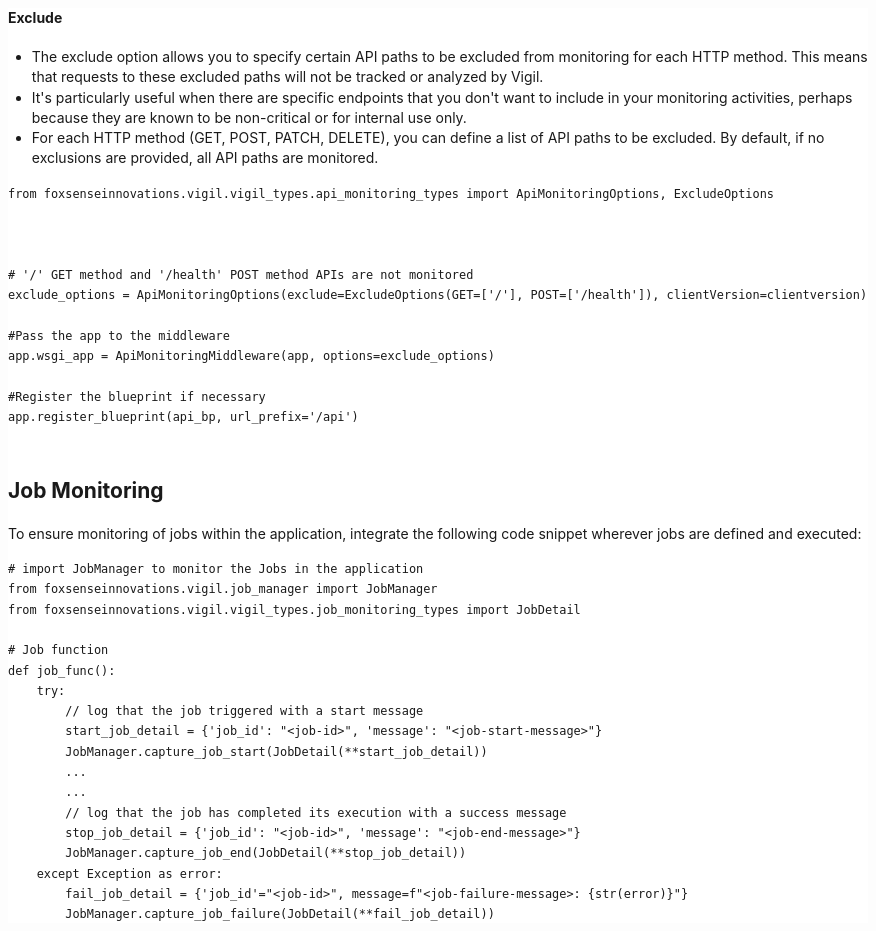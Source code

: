 #### Exclude

- The exclude option allows you to specify certain API paths to be excluded from monitoring for each HTTP method. This means that requests to these excluded paths will not be tracked or analyzed by Vigil.
- It's particularly useful when there are specific endpoints that you don't want to include in your monitoring activities, perhaps because they are known to be non-critical or for internal use only.
- For each HTTP method (GET, POST, PATCH, DELETE), you can define a list of API paths to be excluded. By default, if no exclusions are provided, all API paths are monitored.

```
from foxsenseinnovations.vigil.vigil_types.api_monitoring_types import ApiMonitoringOptions, ExcludeOptions



# '/' GET method and '/health' POST method APIs are not monitored
exclude_options = ApiMonitoringOptions(exclude=ExcludeOptions(GET=['/'], POST=['/health']), clientVersion=clientversion)

#Pass the app to the middleware
app.wsgi_app = ApiMonitoringMiddleware(app, options=exclude_options)

#Register the blueprint if necessary
app.register_blueprint(api_bp, url_prefix='/api')


```

## Job Monitoring

To ensure monitoring of jobs within the application, integrate the following code snippet wherever jobs are defined and executed:

```
# import JobManager to monitor the Jobs in the application
from foxsenseinnovations.vigil.job_manager import JobManager
from foxsenseinnovations.vigil.vigil_types.job_monitoring_types import JobDetail

# Job function
def job_func():
    try:
        // log that the job triggered with a start message
        start_job_detail = {'job_id': "<job-id>", 'message': "<job-start-message>"}
        JobManager.capture_job_start(JobDetail(**start_job_detail))
        ...
        ...
        // log that the job has completed its execution with a success message
        stop_job_detail = {'job_id': "<job-id>", 'message': "<job-end-message>"}
        JobManager.capture_job_end(JobDetail(**stop_job_detail))
    except Exception as error:
        fail_job_detail = {'job_id'="<job-id>", message=f"<job-failure-message>: {str(error)}"}
        JobManager.capture_job_failure(JobDetail(**fail_job_detail))
```
